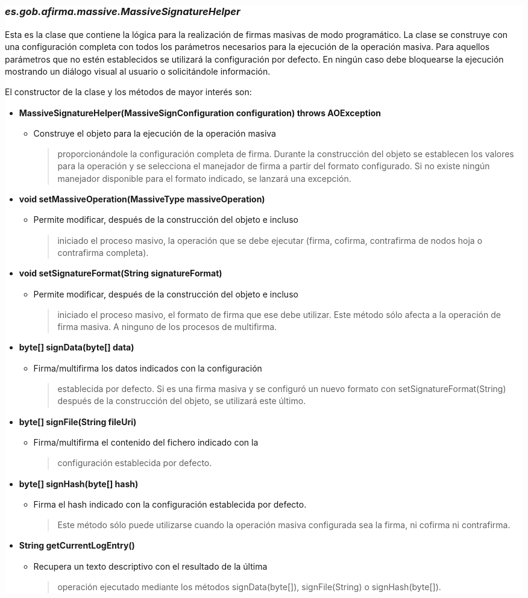 ### *es.gob.afirma.massive.MassiveSignatureHelper* 

Esta es la clase que contiene la lógica para la realización de firmas
masivas de modo programático. La clase se construye con una
configuración completa con todos los parámetros necesarios para la
ejecución de la operación masiva. Para aquellos parámetros que no estén
establecidos se utilizará la configuración por defecto. En ningún caso
debe bloquearse la ejecución mostrando un diálogo visual al usuario o
solicitándole información.

El constructor de la clase y los métodos de mayor interés son:

- **MassiveSignatureHelper(MassiveSignConfiguration configuration)
  throws AOException**

  - Construye el objeto para la ejecución de la operación masiva
    > proporcionándole la configuración completa de firma. Durante la
    > construcción del objeto se establecen los valores para la
    > operación y se selecciona el manejador de firma a partir del
    > formato configurado. Si no existe ningún manejador disponible para
    > el formato indicado, se lanzará una excepción.

- **void setMassiveOperation(MassiveType massiveOperation)**

  - Permite modificar, después de la construcción del objeto e incluso
    > iniciado el proceso masivo, la operación que se debe ejecutar
    > (firma, cofirma, contrafirma de nodos hoja o contrafirma
    > completa).

- **void setSignatureFormat(String signatureFormat)**

  - Permite modificar, después de la construcción del objeto e incluso
    > iniciado el proceso masivo, el formato de firma que ese debe
    > utilizar. Este método sólo afecta a la operación de firma masiva.
    > A ninguno de los procesos de multifirma.

- **byte\[\] signData(byte\[\] data)**

  - Firma/multifirma los datos indicados con la configuración
    > establecida por defecto. Si es una firma masiva y se configuró un
    > nuevo formato con setSignatureFormat(String) después de la
    > construcción del objeto, se utilizará este último.

- **byte\[\] signFile(String fileUri)**

  - Firma/multifirma el contenido del fichero indicado con la
    > configuración establecida por defecto.

- **byte\[\] signHash(byte\[\] hash)**

  - Firma el hash indicado con la configuración establecida por defecto.
    > Este método sólo puede utilizarse cuando la operación masiva
    > configurada sea la firma, ni cofirma ni contrafirma.

- **String getCurrentLogEntry()**

  - Recupera un texto descriptivo con el resultado de la última
    > operación ejecutado mediante los métodos signData(byte\[\]),
    > signFile(String) o signHash(byte\[\]).
